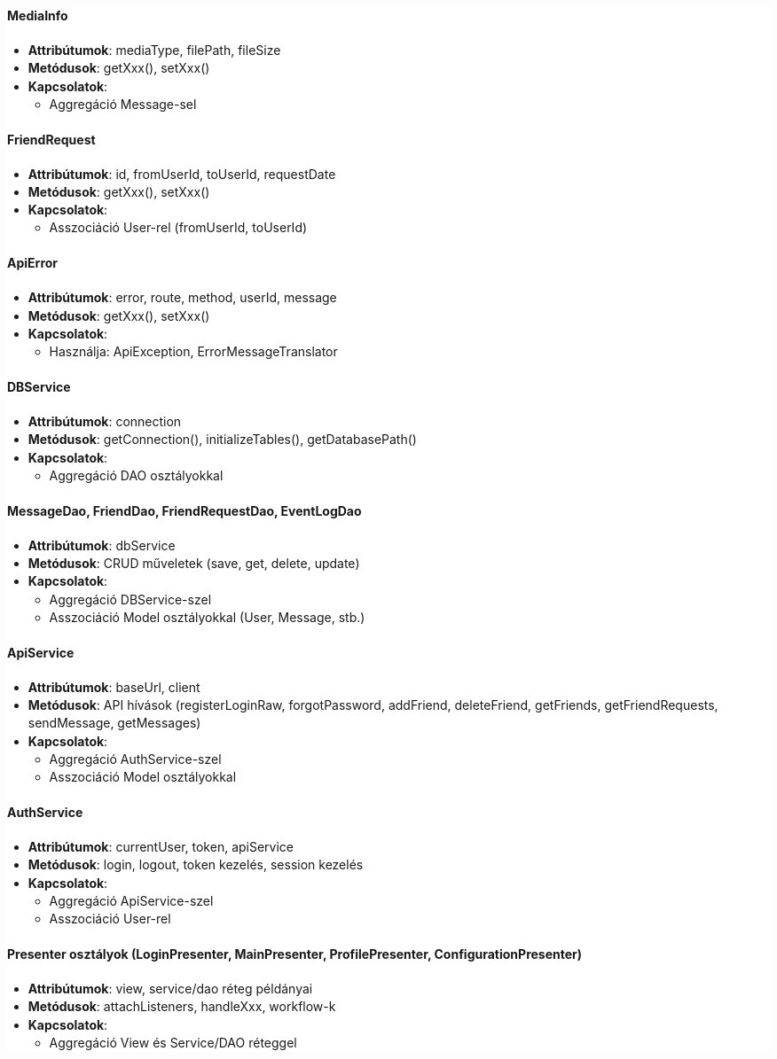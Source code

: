#### MediaInfo
- **Attribútumok**: mediaType, filePath, fileSize
- **Metódusok**: getXxx(), setXxx()
- **Kapcsolatok**: 
  - Aggregáció Message-sel

#### FriendRequest
- **Attribútumok**: id, fromUserId, toUserId, requestDate
- **Metódusok**: getXxx(), setXxx()
- **Kapcsolatok**: 
  - Asszociáció User-rel (fromUserId, toUserId)

#### ApiError
- **Attribútumok**: error, route, method, userId, message
- **Metódusok**: getXxx(), setXxx()
- **Kapcsolatok**: 
  - Használja: ApiException, ErrorMessageTranslator

#### DBService
- **Attribútumok**: connection
- **Metódusok**: getConnection(), initializeTables(), getDatabasePath()
- **Kapcsolatok**: 
  - Aggregáció DAO osztályokkal

#### MessageDao, FriendDao, FriendRequestDao, EventLogDao
- **Attribútumok**: dbService
- **Metódusok**: CRUD műveletek (save, get, delete, update)
- **Kapcsolatok**: 
  - Aggregáció DBService-szel
  - Asszociáció Model osztályokkal (User, Message, stb.)

#### ApiService
- **Attribútumok**: baseUrl, client
- **Metódusok**: API hívások (registerLoginRaw, forgotPassword, addFriend, deleteFriend, getFriends, getFriendRequests, sendMessage, getMessages)
- **Kapcsolatok**: 
  - Aggregáció AuthService-szel
  - Asszociáció Model osztályokkal

#### AuthService
- **Attribútumok**: currentUser, token, apiService
- **Metódusok**: login, logout, token kezelés, session kezelés
- **Kapcsolatok**: 
  - Aggregáció ApiService-szel
  - Asszociáció User-rel

#### Presenter osztályok (LoginPresenter, MainPresenter, ProfilePresenter, ConfigurationPresenter)
- **Attribútumok**: view, service/dao réteg példányai
- **Metódusok**: attachListeners, handleXxx, workflow-k
- **Kapcsolatok**: 
  - Aggregáció View és Service/DAO réteggel
